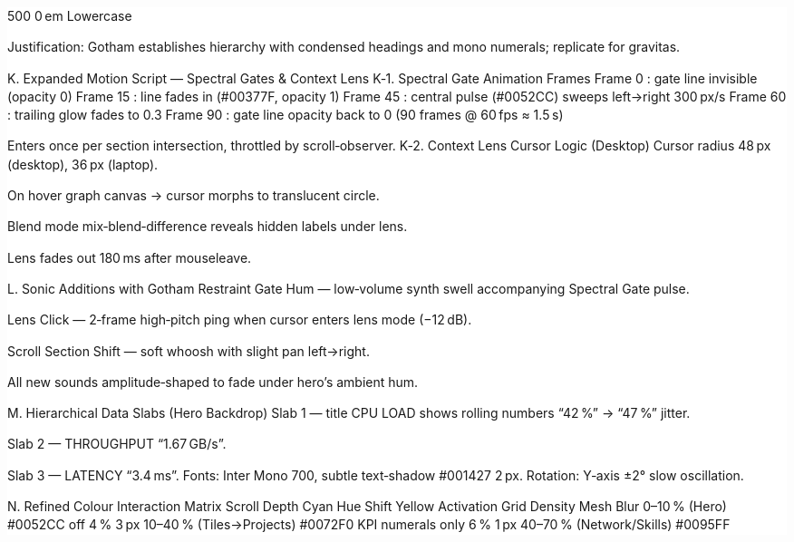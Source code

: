 500
0 em
Lowercase

Justification: Gotham establishes hierarchy with condensed headings and mono numerals; replicate for gravitas.

K. Expanded Motion Script — Spectral Gates & Context Lens
K‑1. Spectral Gate Animation Frames
Frame 0   : gate line invisible (opacity 0)
Frame 15  : line fades in (#00377F, opacity 1)
Frame 45  : central pulse (#0052CC) sweeps left→right 300 px/s
Frame 60  : trailing glow fades to 0.3
Frame 90  : gate line opacity back to 0
(90 frames @ 60 fps ≈ 1.5 s)

Enters once per section intersection, throttled by scroll‑observer.
K‑2. Context Lens Cursor Logic (Desktop)
Cursor radius 48 px (desktop), 36 px (laptop).


On hover graph canvas → cursor morphs to translucent circle.


Blend mode mix‑blend‑difference reveals hidden labels under lens.


Lens fades out 180 ms after mouseleave.



L. Sonic Additions with Gotham Restraint
Gate Hum — low‑volume synth swell accompanying Spectral Gate pulse.


Lens Click — 2‑frame high‑pitch ping when cursor enters lens mode (−12 dB).


Scroll Section Shift — soft whoosh with slight pan left→right.


All new sounds amplitude‑shaped to fade under hero’s ambient hum.



M. Hierarchical Data Slabs (Hero Backdrop)
Slab 1 — title CPU LOAD shows rolling numbers “42 %” → “47 %” jitter.


Slab 2 — THROUGHPUT “1.67 GB/s”.


Slab 3 — LATENCY “3.4 ms”.
 Fonts: Inter Mono 700, subtle text‑shadow #001427 2 px.
 Rotation: Y‑axis ±2° slow oscillation.



N. Refined Colour Interaction Matrix
Scroll Depth
Cyan Hue Shift
Yellow Activation
Grid Density
Mesh Blur
0–10 % (Hero)
#0052CC
off
4 %
3 px
10–40 % (Tiles→Projects)
#0072F0
KPI numerals only
6 %
1 px
40–70 % (Network/Skills)
#0095FF